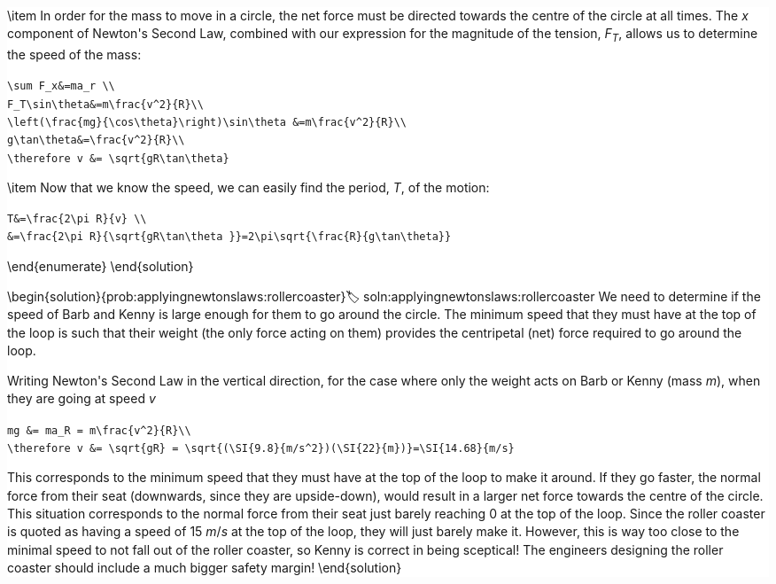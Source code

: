 \item In order for the mass to move in a circle, the net force must be directed towards the centre of the circle at all times. The $x$ component of Newton's Second Law, combined with our expression for the magnitude of the tension, $F_T$, allows us to determine the speed of the mass:
```{math}
\sum F_x&=ma_r \\
F_T\sin\theta&=m\frac{v^2}{R}\\
\left(\frac{mg}{\cos\theta}\right)\sin\theta &=m\frac{v^2}{R}\\
g\tan\theta&=\frac{v^2}{R}\\
\therefore v &= \sqrt{gR\tan\theta}
```
\item Now that we know the speed, we can easily find the period, $T$, of the motion:
```{math}
T&=\frac{2\pi R}{v} \\
&=\frac{2\pi R}{\sqrt{gR\tan\theta }}=2\pi\sqrt{\frac{R}{g\tan\theta}}
```

\end{enumerate}
\end{solution}

\begin{solution}{prob:applyingnewtonslaws:rollercoaster}:label: soln:applyingnewtonslaws:rollercoaster 
We need to determine if the speed of Barb and Kenny is large enough for them to go around the circle. The minimum speed that they must have at the top of the loop is such that their weight (the only force acting on them) provides the centripetal (net) force required to go around the loop. 

Writing Newton's Second Law in the vertical direction, for the case where only the weight acts on Barb or Kenny (mass $m$), when they are going at speed $v$
```{math}
mg &= ma_R = m\frac{v^2}{R}\\
\therefore v &= \sqrt{gR} = \sqrt{(\SI{9.8}{m/s^2})(\SI{22}{m})}=\SI{14.68}{m/s}
```
This corresponds to the minimum speed that they must have at the top of the loop to make it around. If they go faster, the normal force from their seat (downwards, since they are upside-down), would result in a larger net force towards the centre of the circle. This situation corresponds to the normal force from their seat just barely reaching 0 at the top of the loop. Since the roller coaster is quoted as having a speed of $\SI{15}{m/s}$ at the top of the loop, they will just barely make it. However, this is way too close to the minimal speed to not fall out of the roller coaster, so Kenny is correct in being sceptical! The engineers designing the roller coaster should include a much bigger safety margin! 
\end{solution}



